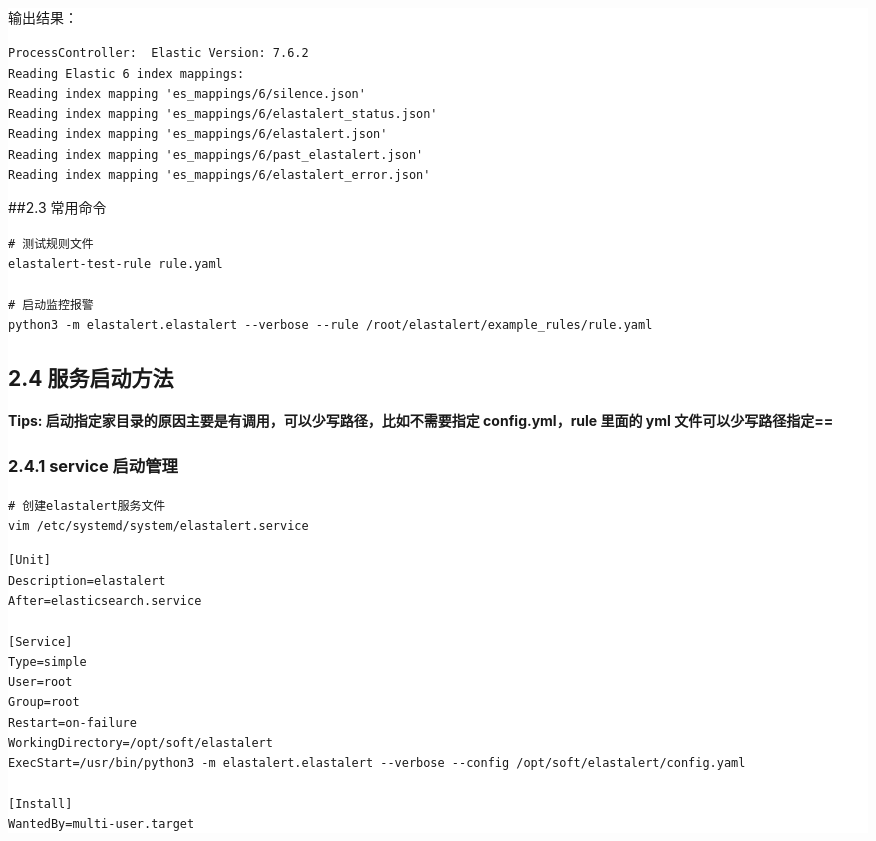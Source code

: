 输出结果：

```
ProcessController:  Elastic Version: 7.6.2
Reading Elastic 6 index mappings:
Reading index mapping 'es_mappings/6/silence.json'
Reading index mapping 'es_mappings/6/elastalert_status.json'
Reading index mapping 'es_mappings/6/elastalert.json'
Reading index mapping 'es_mappings/6/past_elastalert.json'
Reading index mapping 'es_mappings/6/elastalert_error.json'
```



##2.3 常用命令

```
# 测试规则文件
elastalert-test-rule rule.yaml

# 启动监控报警
python3 -m elastalert.elastalert --verbose --rule /root/elastalert/example_rules/rule.yaml

```



## 2.4 服务启动方法

**Tips: 启动指定家目录的原因主要是有调用，可以少写路径，比如不需要指定 config.yml，rule 里面的 yml 文件可以少写路径指定==**

### 2.4.1 service 启动管理

```
# 创建elastalert服务文件
vim /etc/systemd/system/elastalert.service
```



```
[Unit]
Description=elastalert
After=elasticsearch.service

[Service]
Type=simple
User=root
Group=root
Restart=on-failure
WorkingDirectory=/opt/soft/elastalert
ExecStart=/usr/bin/python3 -m elastalert.elastalert --verbose --config /opt/soft/elastalert/config.yaml 

[Install]
WantedBy=multi-user.target
```
